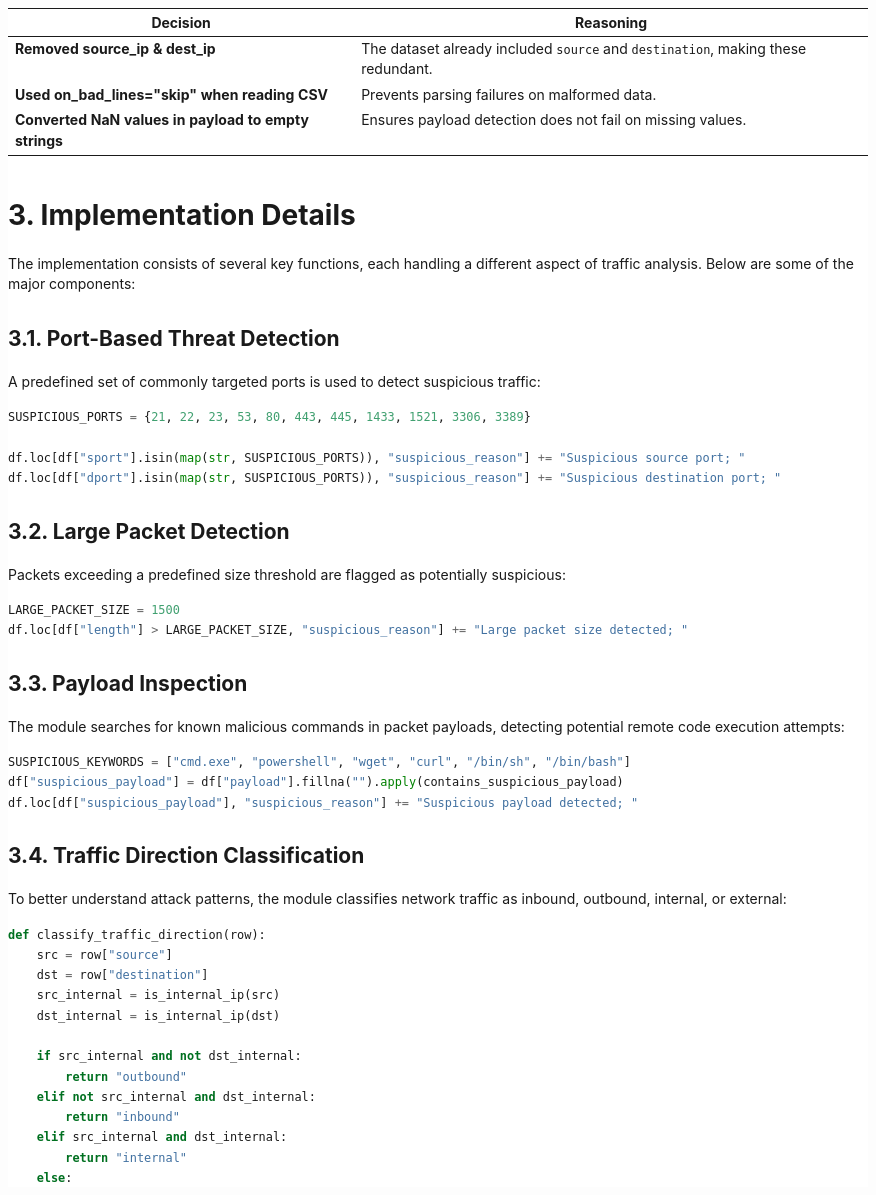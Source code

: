 | Decision                                      | Reasoning                                                                 |
|-----------------------------------------------|---------------------------------------------------------------------------|
| **Removed source_ip & dest_ip**              | The dataset already included `source` and `destination`, making these redundant. |
| **Used on_bad_lines="skip" when reading CSV** | Prevents parsing failures on malformed data.                             |
| **Converted NaN values in payload to empty strings** | Ensures payload detection does not fail on missing values.           |



# 3. Implementation Details
The implementation consists of several key functions, each handling a different aspect of traffic analysis. Below are some of the major components:

## 3.1. Port-Based Threat Detection

A predefined set of commonly targeted ports is used to detect suspicious traffic:

```python
SUSPICIOUS_PORTS = {21, 22, 23, 53, 80, 443, 445, 1433, 1521, 3306, 3389}

df.loc[df["sport"].isin(map(str, SUSPICIOUS_PORTS)), "suspicious_reason"] += "Suspicious source port; "
df.loc[df["dport"].isin(map(str, SUSPICIOUS_PORTS)), "suspicious_reason"] += "Suspicious destination port; "
```

## 3.2. Large Packet Detection

Packets exceeding a predefined size threshold are flagged as potentially suspicious:

```python
LARGE_PACKET_SIZE = 1500
df.loc[df["length"] > LARGE_PACKET_SIZE, "suspicious_reason"] += "Large packet size detected; "
```

## 3.3. Payload Inspection

The module searches for known malicious commands in packet payloads, detecting potential remote code execution attempts:

```python
SUSPICIOUS_KEYWORDS = ["cmd.exe", "powershell", "wget", "curl", "/bin/sh", "/bin/bash"]
df["suspicious_payload"] = df["payload"].fillna("").apply(contains_suspicious_payload)
df.loc[df["suspicious_payload"], "suspicious_reason"] += "Suspicious payload detected; "
```

## 3.4. Traffic Direction Classification

To better understand attack patterns, the module classifies network traffic as inbound, outbound, internal, or external:
```python
def classify_traffic_direction(row):
    src = row["source"]
    dst = row["destination"]
    src_internal = is_internal_ip(src)
    dst_internal = is_internal_ip(dst)

    if src_internal and not dst_internal:
        return "outbound"
    elif not src_internal and dst_internal:
        return "inbound"
    elif src_internal and dst_internal:
        return "internal"
    else:
```